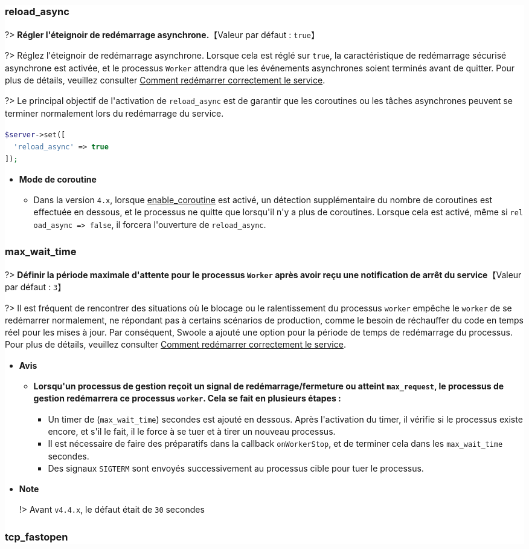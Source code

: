 
### reload_async

?> **Régler l'éteignoir de redémarrage asynchrone.**【Valeur par défaut : `true`】

?> Réglez l'éteignoir de redémarrage asynchrone. Lorsque cela est réglé sur `true`, la caractéristique de redémarrage sécurisé asynchrone est activée, et le processus `Worker` attendra que les événements asynchrones soient terminés avant de quitter. Pour plus de détails, veuillez consulter [Comment redémarrer correctement le service](/question/use?id=swoole如何正确的重启服务).

?> Le principal objectif de l'activation de `reload_async` est de garantir que les coroutines ou les tâches asynchrones peuvent se terminer normalement lors du redémarrage du service.

```php
$server->set([
  'reload_async' => true
]);
```

  * **Mode de coroutine**

    * Dans la version `4.x`, lorsque [enable_coroutine](/server/setting?id=enable_coroutine) est activé, un détection supplémentaire du nombre de coroutines est effectuée en dessous, et le processus ne quitte que lorsqu'il n'y a plus de coroutines. Lorsque cela est activé, même si `reload_async => false`, il forcera l'ouverture de `reload_async`.


### max_wait_time

?> **Définir la période maximale d'attente pour le processus `Worker` après avoir reçu une notification de arrêt du service**【Valeur par défaut : `3`】

?> Il est fréquent de rencontrer des situations où le blocage ou le ralentissement du processus `worker` empêche le `worker` de se redémarrer normalement, ne répondant pas à certains scénarios de production, comme le besoin de réchauffer du code en temps réel pour les mises à jour. Par conséquent, Swoole a ajouté une option pour la période de temps de redémarrage du processus. Pour plus de détails, veuillez consulter [Comment redémarrer correctement le service](/question/use?id=swoole如何正确的重启服务).

  * **Avis**

    * **Lorsqu'un processus de gestion reçoit un signal de redémarrage/fermeture ou atteint `max_request`, le processus de gestion redémarrera ce processus `worker`. Cela se fait en plusieurs étapes :**

      * Un timer de (`max_wait_time`) secondes est ajouté en dessous. Après l'activation du timer, il vérifie si le processus existe encore, et s'il le fait, il le force à se tuer et à tirer un nouveau processus.
      * Il est nécessaire de faire des préparatifs dans la callback `onWorkerStop`, et de terminer cela dans les `max_wait_time` secondes.
      * Des signaux `SIGTERM` sont envoyés successivement au processus cible pour tuer le processus.

  * **Note**

    !> Avant `v4.4.x`, le défaut était de `30` secondes


### tcp_fastopen
